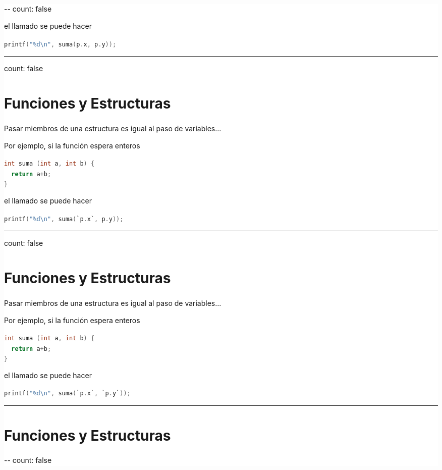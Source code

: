 --
count: false

el llamado se puede hacer

```C
printf("%d\n", suma(p.x, p.y));
```

---
count: false
# Funciones y Estructuras

Pasar miembros de una estructura es igual al paso de variables...


Por ejemplo, si la función espera enteros

```C
int suma (int a, int b) {
  return a+b;
}
```


el llamado se puede hacer

```C
printf("%d\n", suma(`p.x`, p.y));
```
---
count: false
# Funciones y Estructuras

Pasar miembros de una estructura es igual al paso de variables...


Por ejemplo, si la función espera enteros

```C
int suma (int a, int b) {
  return a+b;
}
```


el llamado se puede hacer

```C
printf("%d\n", suma(`p.x`, `p.y`));
```

---
# Funciones y Estructuras
--
count: false
